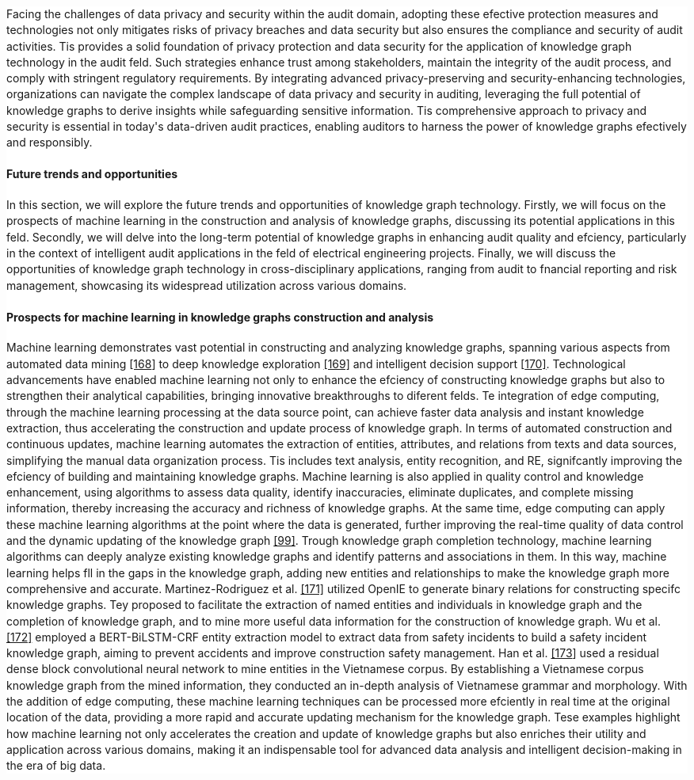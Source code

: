 Facing the challenges of data privacy and security within the audit domain, adopting these efective protection measures and technologies not only mitigates risks of privacy breaches and data security but also ensures the compliance and security of audit activities. Tis provides a solid foundation of privacy protection and data security for the application of knowledge graph technology in the audit feld. Such strategies enhance trust among stakeholders, maintain the integrity of the audit process, and comply with stringent regulatory requirements. By integrating advanced privacy-preserving and security-enhancing technologies, organizations can navigate the complex landscape of data privacy and security in auditing, leveraging the full potential of knowledge graphs to derive insights while safeguarding sensitive information. Tis comprehensive approach to privacy and security is essential in today's data-driven audit practices, enabling auditors to harness the power of knowledge graphs efectively and responsibly.

#### <span id="page-18-0"></span>**Future trends and opportunities**

In this section, we will explore the future trends and opportunities of knowledge graph technology. Firstly, we will focus on the prospects of machine learning in the construction and analysis of knowledge graphs, discussing its potential applications in this feld. Secondly, we will delve into the long-term potential of knowledge graphs in enhancing audit quality and efciency, particularly in the context of intelligent audit applications in the feld of electrical engineering projects. Finally, we will discuss the opportunities of knowledge graph technology in cross-disciplinary applications, ranging from audit to fnancial reporting and risk management, showcasing its widespread utilization across various domains.

#### **Prospects for machine learning in knowledge graphs construction and analysis**

Machine learning demonstrates vast potential in constructing and analyzing knowledge graphs, spanning various aspects from automated data mining [\[168](#page-25-42)] to deep knowledge exploration [\[169\]](#page-25-43) and intelligent decision support [[170\]](#page-25-44). Technological advancements have enabled machine learning not only to enhance the efciency of constructing knowledge graphs but also to strengthen their analytical capabilities, bringing innovative breakthroughs to diferent felds. Te integration of edge computing, through the machine learning processing at the data source point, can achieve faster data analysis and instant knowledge extraction, thus accelerating the construction and update process of knowledge graph. In terms of automated construction and continuous updates, machine learning automates the extraction of entities, attributes, and relations from texts and data sources, simplifying the manual data organization process. Tis includes text analysis, entity recognition, and RE, signifcantly improving the efciency of building and maintaining knowledge graphs. Machine learning is also applied in quality control and knowledge enhancement, using algorithms to assess data quality, identify inaccuracies, eliminate duplicates, and complete missing information, thereby increasing the accuracy and richness of knowledge graphs. At the same time, edge computing can apply these machine learning algorithms at the point where the data is generated, further improving the real-time quality of data control and the dynamic updating of the knowledge graph [\[99\]](#page-24-39). Trough knowledge graph completion technology, machine learning algorithms can deeply analyze existing knowledge graphs and identify patterns and associations in them. In this way, machine learning helps fll in the gaps in the knowledge graph, adding new entities and relationships to make the knowledge graph more comprehensive and accurate. Martinez-Rodriguez et al. [\[171\]](#page-25-45) utilized OpenIE to generate binary relations for constructing specifc knowledge graphs. Tey proposed to facilitate the extraction of named entities and individuals in knowledge graph and the completion of knowledge graph, and to mine more useful data information for the construction of knowledge graph. Wu et al. [\[172\]](#page-25-46) employed a BERT-BiLSTM-CRF entity extraction model to extract data from safety incidents to build a safety incident knowledge graph, aiming to prevent accidents and improve construction safety management. Han et al. [\[173](#page-25-47)] used a residual dense block convolutional neural network to mine entities in the Vietnamese corpus. By establishing a Vietnamese corpus knowledge graph from the mined information, they conducted an in-depth analysis of Vietnamese grammar and morphology. With the addition of edge computing, these machine learning techniques can be processed more efciently in real time at the original location of the data, providing a more rapid and accurate updating mechanism for the knowledge graph. Tese examples highlight how machine learning not only accelerates the creation and update of knowledge graphs but also enriches their utility and application across various domains, making it an indispensable tool for advanced data analysis and intelligent decision-making in the era of big data.
